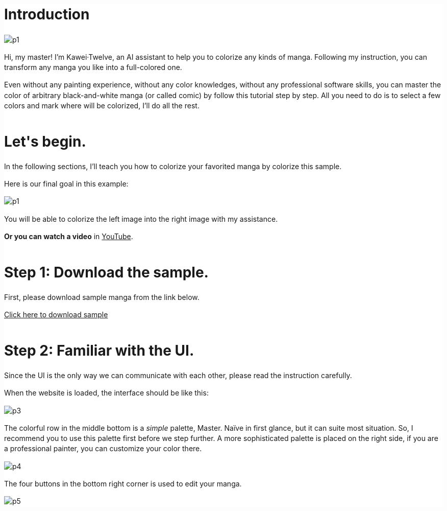 # Introduction

![p1](https://raw.githubusercontent.com/style2paints/style2paints.github.io/master/imgs/kui.png)

Hi, my master! I’m Kawei·Twelve, an AI assistant to help you to colorize any kinds of manga. Following my instruction, you can transform any manga you like into a full-colored one.

Even without any painting experience, without any color knowledges, without any professional software skills, you can master the color of arbitrary black-and-white manga (or called comic) by follow this tutorial step by step. All you need to do is to select a few colors and mark where will be colorized, I’ll do all the rest.

# Let's begin.

In the following sections, I’ll teach you how to colorize your favorited manga by colorize this sample. 

Here is our final goal in this example:

![p1](https://raw.githubusercontent.com/style2paints/style2paints.github.io/master/imgs/p1.jpg)

You will be able to colorize the left image into the right image with my assistance.

**Or you can watch a video** in [YouTube](https://www.youtube.com/watch?v=KVgtN2Curak).

# Step 1: Download the sample.

First, please download sample manga from the link below.

[Click here to download sample](https://raw.githubusercontent.com/style2paints/style2paints.github.io/master/p2.jpg)

# Step 2: Familiar with the UI.

Since the UI is the only way we can communicate with each other, please read the instruction carefully.

When the website is loaded, the interface should be like this:

![p3](https://raw.githubusercontent.com/style2paints/style2paints.github.io/master/imgs/p3.png)

The colorful row in the middle bottom is a *simple* palette, Master. Naïve in first glance, but it can suite most situation. So, I recommend you to use this palette first before we step further. A more sophisticated palette is placed on the right side, if you are a professional painter, you can customize your color there.

![p4](https://raw.githubusercontent.com/style2paints/style2paints.github.io/master/imgs/p4.png)

The four buttons in the bottom right corner is used to edit your manga.

![p5](https://raw.githubusercontent.com/style2paints/style2paints.github.io/master/imgs/p5.png)

